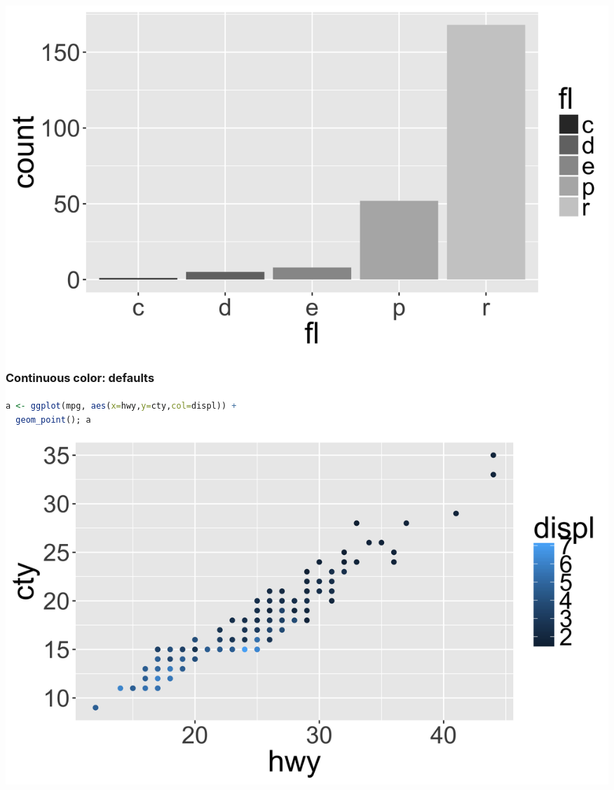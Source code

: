 ![](03_plotting_files/figure-html/unnamed-chunk-37-1.png)



### Continuous color: defaults


```r
a <- ggplot(mpg, aes(x=hwy,y=cty,col=displ)) + 
  geom_point(); a
```

![](03_plotting_files/figure-html/unnamed-chunk-38-1.png)
